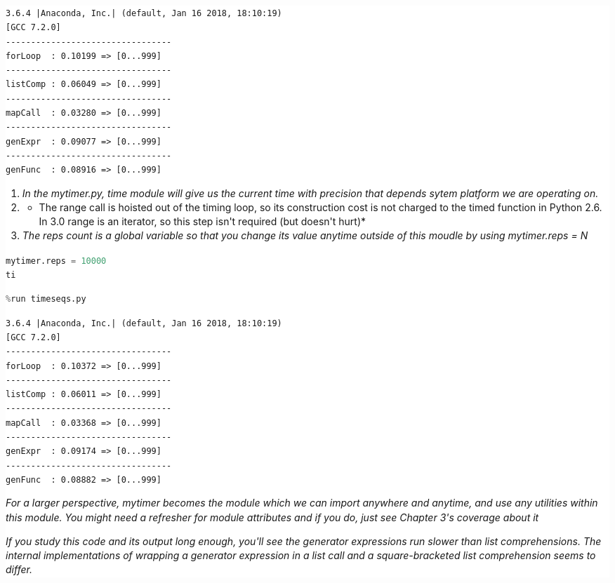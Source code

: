     3.6.4 |Anaconda, Inc.| (default, Jan 16 2018, 18:10:19) 
    [GCC 7.2.0]
    ---------------------------------
    forLoop  : 0.10199 => [0...999]
    ---------------------------------
    listComp : 0.06049 => [0...999]
    ---------------------------------
    mapCall  : 0.03280 => [0...999]
    ---------------------------------
    genExpr  : 0.09077 => [0...999]
    ---------------------------------
    genFunc  : 0.08916 => [0...999]


1. *In the mytimer.py, time module will give us the current time with precision that depends sytem platform we are operating on.*
2. * The range call is hoisted out of the timing loop, so its construction cost is not charged to the timed function in Python 2.6. In 3.0 range is an iterator, so this step isn't required (but doesn't hurt)*
3. *The reps count is a global variable so that you change its value anytime outside of this moudle by using mytimer.reps = N*


```python
mytimer.reps = 10000
ti
```


```python
%run timeseqs.py
```

    3.6.4 |Anaconda, Inc.| (default, Jan 16 2018, 18:10:19) 
    [GCC 7.2.0]
    ---------------------------------
    forLoop  : 0.10372 => [0...999]
    ---------------------------------
    listComp : 0.06011 => [0...999]
    ---------------------------------
    mapCall  : 0.03368 => [0...999]
    ---------------------------------
    genExpr  : 0.09174 => [0...999]
    ---------------------------------
    genFunc  : 0.08882 => [0...999]


*For a larger perspective, mytimer becomes the module which we can import anywhere and anytime, and use any utilities within this module. You might need a refresher for module attributes and if you do, just see Chapter 3's coverage about it*

*If you study this code and its output long enough, you'll see the generator expressions run slower than list comprehensions. The internal implementations of wrapping a generator expression in a list call and a square-bracketed list comprehension seems to differ.*
